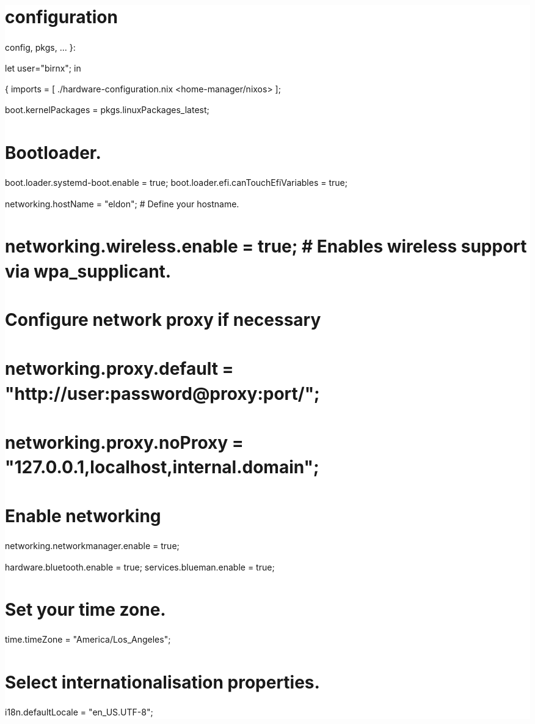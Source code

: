 # configuration
 config, pkgs, ... }:

let
  user="birnx";
in

{
  imports =
     [ ./hardware-configuration.nix
      <home-manager/nixos>
    ];


  boot.kernelPackages = pkgs.linuxPackages_latest;


  # Bootloader.
  boot.loader.systemd-boot.enable = true;
  boot.loader.efi.canTouchEfiVariables = true;

  networking.hostName = "eldon"; # Define your hostname.
  # networking.wireless.enable = true;  # Enables wireless support via wpa_supplicant.

  # Configure network proxy if necessary
  # networking.proxy.default = "http://user:password@proxy:port/";
  # networking.proxy.noProxy = "127.0.0.1,localhost,internal.domain";

  # Enable networking
  networking.networkmanager.enable = true;

  hardware.bluetooth.enable = true;
  services.blueman.enable = true;

  # Set your time zone.
  time.timeZone = "America/Los_Angeles";

  # Select internationalisation properties.
  i18n.defaultLocale = "en_US.UTF-8";
